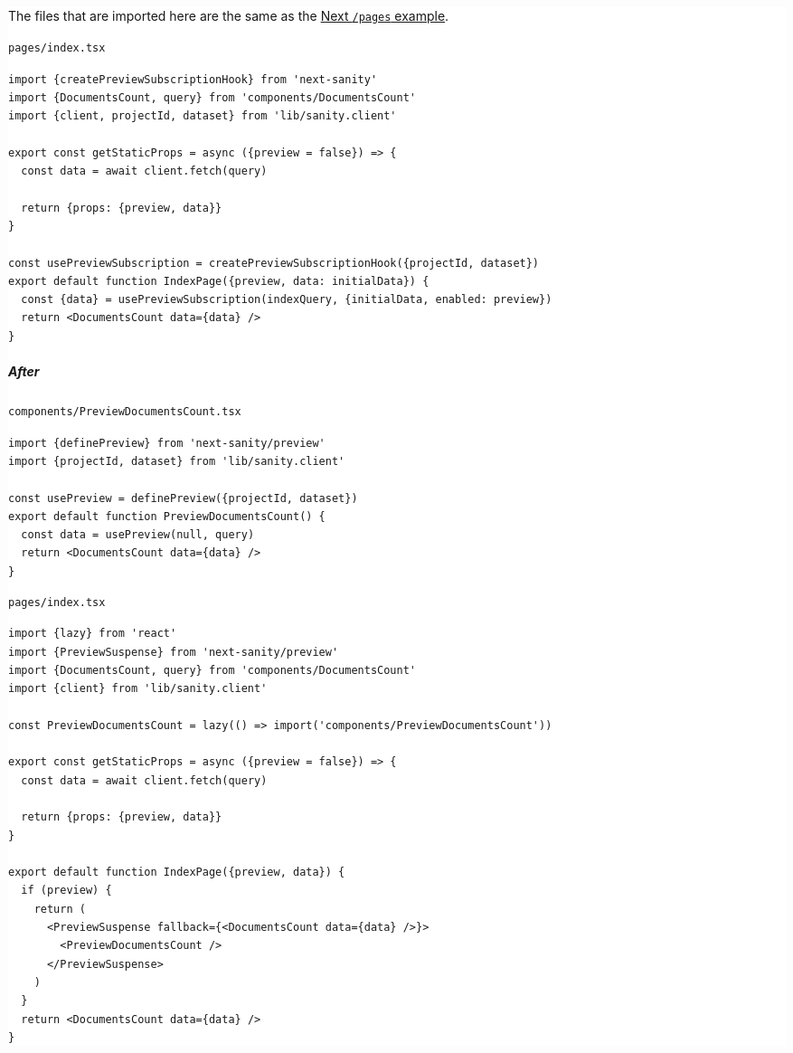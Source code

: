 The files that are imported here are the same as the [Next `/pages` example](#using-the-pages-director).

`pages/index.tsx`

```tsx
import {createPreviewSubscriptionHook} from 'next-sanity'
import {DocumentsCount, query} from 'components/DocumentsCount'
import {client, projectId, dataset} from 'lib/sanity.client'

export const getStaticProps = async ({preview = false}) => {
  const data = await client.fetch(query)

  return {props: {preview, data}}
}

const usePreviewSubscription = createPreviewSubscriptionHook({projectId, dataset})
export default function IndexPage({preview, data: initialData}) {
  const {data} = usePreviewSubscription(indexQuery, {initialData, enabled: preview})
  return <DocumentsCount data={data} />
}
```

##### After

`components/PreviewDocumentsCount.tsx`

```tsx
import {definePreview} from 'next-sanity/preview'
import {projectId, dataset} from 'lib/sanity.client'

const usePreview = definePreview({projectId, dataset})
export default function PreviewDocumentsCount() {
  const data = usePreview(null, query)
  return <DocumentsCount data={data} />
}
```

`pages/index.tsx`

```tsx
import {lazy} from 'react'
import {PreviewSuspense} from 'next-sanity/preview'
import {DocumentsCount, query} from 'components/DocumentsCount'
import {client} from 'lib/sanity.client'

const PreviewDocumentsCount = lazy(() => import('components/PreviewDocumentsCount'))

export const getStaticProps = async ({preview = false}) => {
  const data = await client.fetch(query)

  return {props: {preview, data}}
}

export default function IndexPage({preview, data}) {
  if (preview) {
    return (
      <PreviewSuspense fallback={<DocumentsCount data={data} />}>
        <PreviewDocumentsCount />
      </PreviewSuspense>
    )
  }
  return <DocumentsCount data={data} />
}
```

